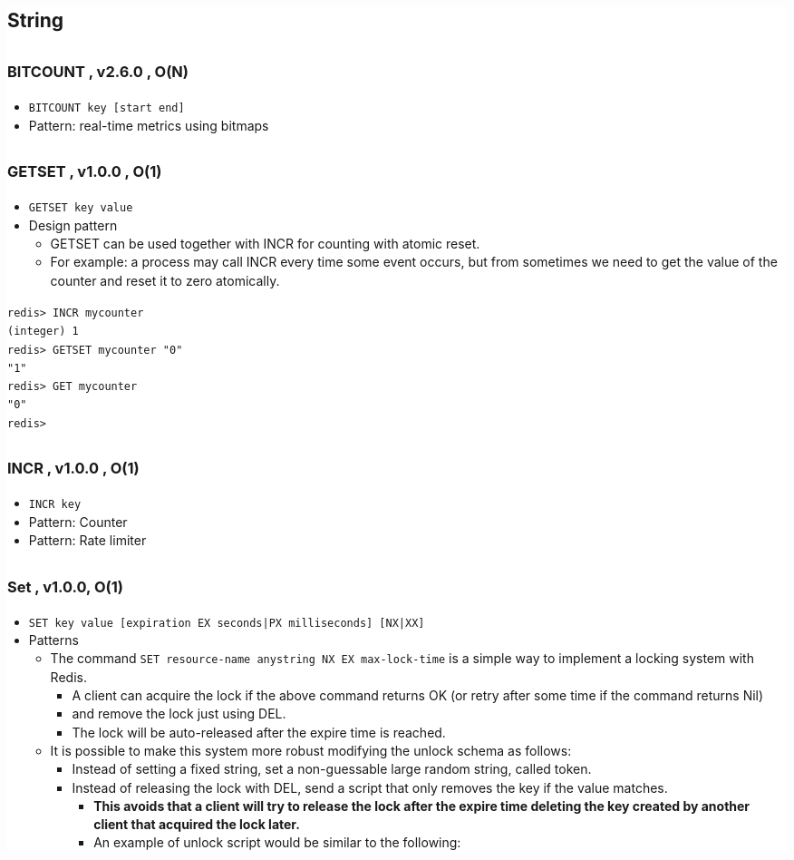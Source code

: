 <h2 id="27118326006d3829667a400ad23d5d98"></h2>

## String

<h2 id="3b950dfa0475448afdb8f212e7732e0b"></h2>

### BITCOUNT  , v2.6.0 , O(N)

 - `BITCOUNT key [start end]`
 - Pattern: real-time metrics using bitmaps

<h2 id="57df48b0f3178704f8d6036cb0a9fe66"></h2>

### GETSET  , v1.0.0 , O(1)

 - `GETSET key value`
 - Design pattern
    - GETSET can be used together with INCR for counting with atomic reset. 
    - For example: a process may call INCR every time some event occurs, but from sometimes we need to get the value of the counter and reset it to zero atomically. 

```
redis> INCR mycounter
(integer) 1
redis> GETSET mycounter "0"
"1"
redis> GET mycounter
"0"
redis>
```


<h2 id="2636c2e9ec390f0f737676e73c0b4441"></h2>

### INCR  , v1.0.0 , O(1)

 - `INCR key`
 - Pattern: Counter
 - Pattern: Rate limiter


<h2 id="3c868a38311e6698d08e4ccaa2c11bac"></h2>

### Set , v1.0.0, O(1)

 - `SET key value [expiration EX seconds|PX milliseconds] [NX|XX]`
 - Patterns
    - The command `SET resource-name anystring NX EX max-lock-time` is a simple way to implement a locking system with Redis.
        - A client can acquire the lock if the above command returns OK (or retry after some time if the command returns Nil) 
        - and remove the lock just using DEL.
        - The lock will be auto-released after the expire time is reached.
    - It is possible to make this system more robust modifying the unlock schema as follows:
        - Instead of setting a fixed string, set a non-guessable large random string, called token.
        - Instead of releasing the lock with DEL, send a script that only removes the key if the value matches.
            - **This avoids that a client will try to release the lock after the expire time deleting the key created by another client that acquired the lock later.**
            - An example of unlock script would be similar to the following:
